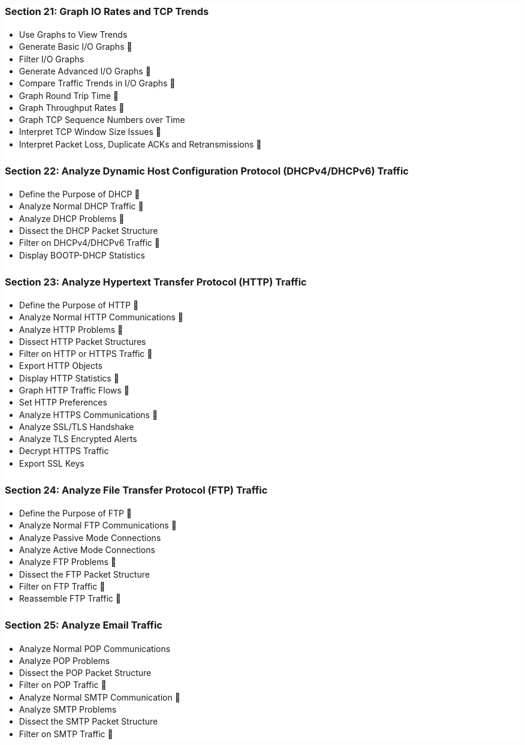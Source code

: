 ### Section 21: Graph IO Rates and TCP Trends
-  Use Graphs to View Trends
-  Generate Basic I/O Graphs :key:
-  Filter I/O Graphs
-  Generate Advanced I/O Graphs :key:
-  Compare Traffic Trends in I/O Graphs :key:
-  Graph Round Trip Time :key:
-  Graph Throughput Rates :key:
-  Graph TCP Sequence Numbers over Time
-  Interpret TCP Window Size Issues :key:
-  Interpret Packet Loss, Duplicate ACKs and Retransmissions :key:

### Section 22: Analyze Dynamic Host Configuration Protocol (DHCPv4/DHCPv6) Traffic
-  Define the Purpose of DHCP :key:
-  Analyze Normal DHCP Traffic :key:
-  Analyze DHCP Problems  :key:
-  Dissect the DHCP Packet Structure
-  Filter on DHCPv4/DHCPv6 Traffic :key:
-  Display BOOTP-DHCP Statistics

### Section 23: Analyze Hypertext Transfer Protocol (HTTP) Traffic
-  Define the Purpose of HTTP :key:
-  Analyze Normal HTTP Communications :key:
-  Analyze HTTP Problems :key:
-  Dissect HTTP Packet Structures
-  Filter on HTTP or HTTPS Traffic :key:
-  Export HTTP Objects
-  Display HTTP Statistics :key:
-  Graph HTTP Traffic Flows :key:
-  Set HTTP Preferences
-  Analyze HTTPS Communications :key:
-  Analyze SSL/TLS Handshake
-  Analyze TLS Encrypted Alerts
-  Decrypt HTTPS Traffic
-  Export SSL Keys

### Section 24: Analyze File Transfer Protocol (FTP) Traffic
-  Define the Purpose of FTP :key:
-  Analyze Normal FTP Communications :key:
-  Analyze Passive Mode Connections
-  Analyze Active Mode Connections
-  Analyze FTP Problems :key:
-  Dissect the FTP Packet Structure
-  Filter on FTP Traffic :key:
-  Reassemble FTP Traffic :key:

### Section 25: Analyze Email Traffic
-  Analyze Normal POP Communications
-  Analyze POP Problems
-  Dissect the POP Packet Structure
-  Filter on POP Traffic :key:
-  Analyze Normal SMTP Communication :key:
-  Analyze SMTP Problems
-  Dissect the SMTP Packet Structure
-  Filter on SMTP Traffic  :key:
